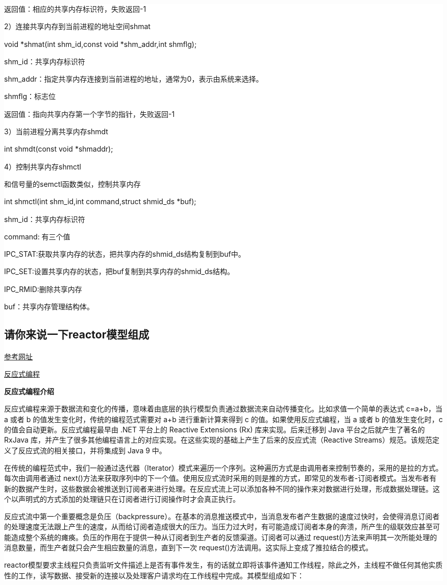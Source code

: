 返回值：相应的共享内存标识符，失败返回-1

2）连接共享内存到当前进程的地址空间shmat

void *shmat(int shm_id,const void *shm_addr,int shmflg);

shm_id：共享内存标识符

shm_addr：指定共享内存连接到当前进程的地址，通常为0，表示由系统来选择。

shmflg：标志位

返回值：指向共享内存第一个字节的指针，失败返回-1

3）当前进程分离共享内存shmdt

int shmdt(const void *shmaddr);

4）控制共享内存shmctl

和信号量的semctl函数类似，控制共享内存

int shmctl(int shm_id,int command,struct shmid_ds *buf);

shm_id：共享内存标识符

command: 有三个值

IPC_STAT:获取共享内存的状态，把共享内存的shmid_ds结构复制到buf中。

IPC_SET:设置共享内存的状态，把buf复制到共享内存的shmid_ds结构。

IPC_RMID:删除共享内存

buf：共享内存管理结构体。



## 请你来说一下reactor模型组成

[参考网址](<https://www.jianshu.com/p/eef7ebe28673>)

[反应式编程](<https://www.ibm.com/developerworks/cn/java/j-cn-with-reactor-response-encode/index.html>)

**反应式编程介绍**

反应式编程来源于数据流和变化的传播，意味着由底层的执行模型负责通过数据流来自动传播变化。比如求值一个简单的表达式 c=a+b，当 a 或者 b 的值发生变化时，传统的编程范式需要对 a+b 进行重新计算来得到 c 的值。如果使用反应式编程，当 a 或者 b 的值发生变化时，c 的值会自动更新。反应式编程最早由 .NET 平台上的 Reactive Extensions (Rx) 库来实现。后来迁移到 Java 平台之后就产生了著名的 RxJava 库，并产生了很多其他编程语言上的对应实现。在这些实现的基础上产生了后来的反应式流（Reactive Streams）规范。该规范定义了反应式流的相关接口，并将集成到 Java 9 中。

在传统的编程范式中，我们一般通过迭代器（Iterator）模式来遍历一个序列。这种遍历方式是由调用者来控制节奏的，采用的是拉的方式。每次由调用者通过 next()方法来获取序列中的下一个值。使用反应式流时采用的则是推的方式，即常见的发布者-订阅者模式。当发布者有新的数据产生时，这些数据会被推送到订阅者来进行处理。在反应式流上可以添加各种不同的操作来对数据进行处理，形成数据处理链。这个以声明式的方式添加的处理链只在订阅者进行订阅操作时才会真正执行。

反应式流中第一个重要概念是负压（backpressure）。在基本的消息推送模式中，当消息发布者产生数据的速度过快时，会使得消息订阅者的处理速度无法跟上产生的速度，从而给订阅者造成很大的压力。当压力过大时，有可能造成订阅者本身的奔溃，所产生的级联效应甚至可能造成整个系统的瘫痪。负压的作用在于提供一种从订阅者到生产者的反馈渠道。订阅者可以通过 request()方法来声明其一次所能处理的消息数量，而生产者就只会产生相应数量的消息，直到下一次 request()方法调用。这实际上变成了推拉结合的模式。



reactor模型要求主线程只负责监听文件描述上是否有事件发生，有的话就立即将该事件通知工作线程，除此之外，主线程不做任何其他实质性的工作，读写数据、接受新的连接以及处理客户请求均在工作线程中完成。其模型组成如下：
